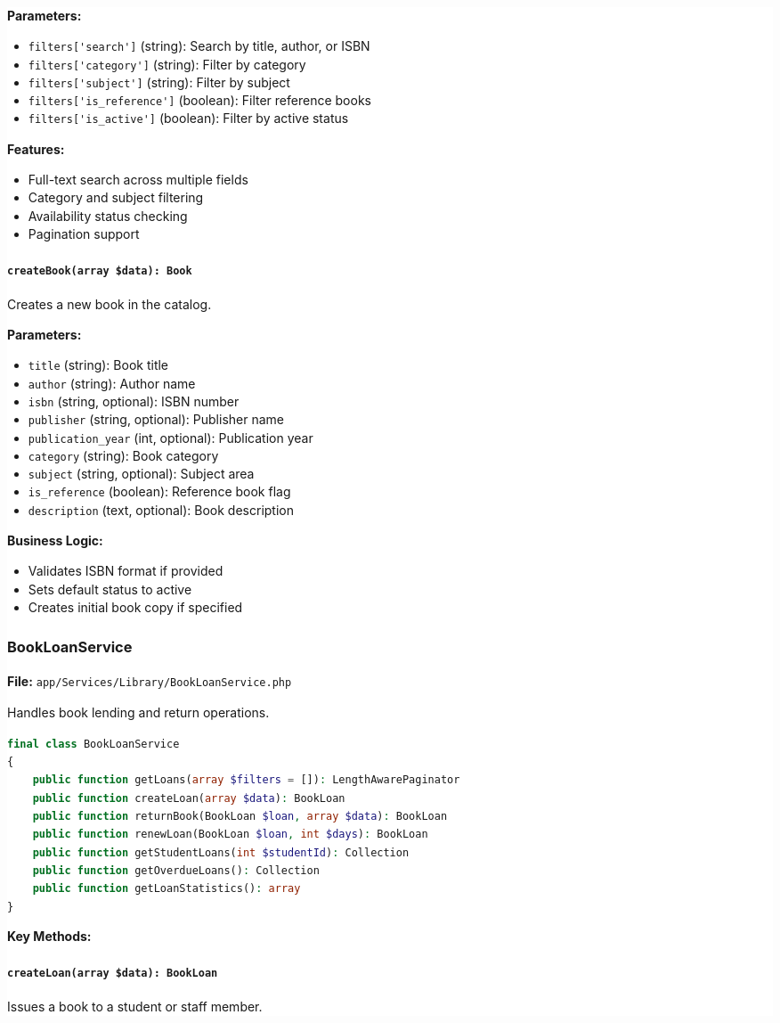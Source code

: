 **Parameters:**
- `filters['search']` (string): Search by title, author, or ISBN
- `filters['category']` (string): Filter by category
- `filters['subject']` (string): Filter by subject
- `filters['is_reference']` (boolean): Filter reference books
- `filters['is_active']` (boolean): Filter by active status

**Features:**
- Full-text search across multiple fields
- Category and subject filtering
- Availability status checking
- Pagination support

#### `createBook(array $data): Book`
Creates a new book in the catalog.

**Parameters:**
- `title` (string): Book title
- `author` (string): Author name
- `isbn` (string, optional): ISBN number
- `publisher` (string, optional): Publisher name
- `publication_year` (int, optional): Publication year
- `category` (string): Book category
- `subject` (string, optional): Subject area
- `is_reference` (boolean): Reference book flag
- `description` (text, optional): Book description

**Business Logic:**
- Validates ISBN format if provided
- Sets default status to active
- Creates initial book copy if specified

### BookLoanService
**File:** `app/Services/Library/BookLoanService.php`

Handles book lending and return operations.

```php
final class BookLoanService
{
    public function getLoans(array $filters = []): LengthAwarePaginator
    public function createLoan(array $data): BookLoan
    public function returnBook(BookLoan $loan, array $data): BookLoan
    public function renewLoan(BookLoan $loan, int $days): BookLoan
    public function getStudentLoans(int $studentId): Collection
    public function getOverdueLoans(): Collection
    public function getLoanStatistics(): array
}
```

**Key Methods:**

#### `createLoan(array $data): BookLoan`
Issues a book to a student or staff member.
